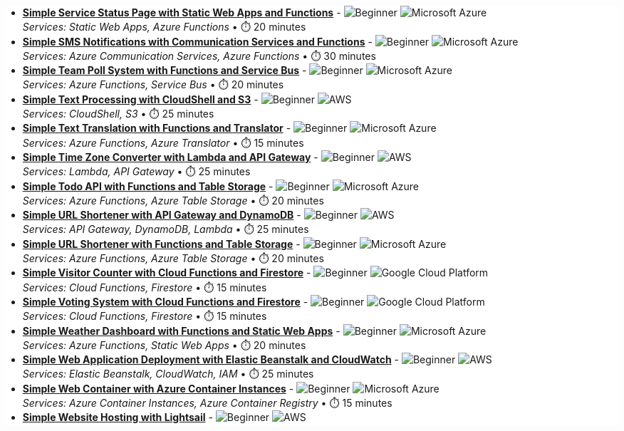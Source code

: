 - **[Simple Service Status Page with Static Web Apps and Functions](azure/simple-service-status-static-web-apps-functions/simple-service-status-static-web-apps-functions.md)** - ![Beginner](https://img.shields.io/badge/Beginner-brightgreen) ![Microsoft Azure](https://img.shields.io/badge/Microsoft%20Azure-0078D4) 
<br>*Services: Static Web Apps, Azure Functions* • ⏱️ 20 minutes
- **[Simple SMS Notifications with Communication Services and Functions](azure/simple-sms-notifications-communication-functions/simple-sms-notifications-communication-functions.md)** - ![Beginner](https://img.shields.io/badge/Beginner-brightgreen) ![Microsoft Azure](https://img.shields.io/badge/Microsoft%20Azure-0078D4) 
<br>*Services: Azure Communication Services, Azure Functions* • ⏱️ 30 minutes
- **[Simple Team Poll System with Functions and Service Bus](azure/simple-team-poll-functions-service-bus/simple-team-poll-functions-service-bus.md)** - ![Beginner](https://img.shields.io/badge/Beginner-brightgreen) ![Microsoft Azure](https://img.shields.io/badge/Microsoft%20Azure-0078D4) 
<br>*Services: Azure Functions, Service Bus* • ⏱️ 20 minutes
- **[Simple Text Processing with CloudShell and S3](aws/simple-text-processing-cloudshell-s3/simple-text-processing-cloudshell-s3.md)** - ![Beginner](https://img.shields.io/badge/Beginner-brightgreen) ![AWS](https://img.shields.io/badge/AWS-FF9900) 
<br>*Services: CloudShell, S3* • ⏱️ 25 minutes
- **[Simple Text Translation with Functions and Translator](azure/simple-text-translation-functions-translator/simple-text-translation-functions-translator.md)** - ![Beginner](https://img.shields.io/badge/Beginner-brightgreen) ![Microsoft Azure](https://img.shields.io/badge/Microsoft%20Azure-0078D4) 
<br>*Services: Azure Functions, Azure Translator* • ⏱️ 15 minutes
- **[Simple Time Zone Converter with Lambda and API Gateway](aws/simple-timezone-converter-lambda-gateway/simple-timezone-converter-lambda-gateway.md)** - ![Beginner](https://img.shields.io/badge/Beginner-brightgreen) ![AWS](https://img.shields.io/badge/AWS-FF9900) 
<br>*Services: Lambda, API Gateway* • ⏱️ 25 minutes
- **[Simple Todo API with Functions and Table Storage](azure/simple-todo-api-functions-table/simple-todo-api-functions-table.md)** - ![Beginner](https://img.shields.io/badge/Beginner-brightgreen) ![Microsoft Azure](https://img.shields.io/badge/Microsoft%20Azure-0078D4) 
<br>*Services: Azure Functions, Azure Table Storage* • ⏱️ 20 minutes
- **[Simple URL Shortener with API Gateway and DynamoDB](aws/simple-url-shortener-gateway-dynamodb/simple-url-shortener-gateway-dynamodb.md)** - ![Beginner](https://img.shields.io/badge/Beginner-brightgreen) ![AWS](https://img.shields.io/badge/AWS-FF9900) 
<br>*Services: API Gateway, DynamoDB, Lambda* • ⏱️ 25 minutes
- **[Simple URL Shortener with Functions and Table Storage](azure/simple-url-shortener-functions-table/simple-url-shortener-functions-table.md)** - ![Beginner](https://img.shields.io/badge/Beginner-brightgreen) ![Microsoft Azure](https://img.shields.io/badge/Microsoft%20Azure-0078D4) 
<br>*Services: Azure Functions, Azure Table Storage* • ⏱️ 20 minutes
- **[Simple Visitor Counter with Cloud Functions and Firestore](gcp/visitor-counter-functions-firestore/visitor-counter-functions-firestore.md)** - ![Beginner](https://img.shields.io/badge/Beginner-brightgreen) ![Google Cloud Platform](https://img.shields.io/badge/Google%20Cloud%20Platform-4285F4) 
<br>*Services: Cloud Functions, Firestore* • ⏱️ 15 minutes
- **[Simple Voting System with Cloud Functions and Firestore](gcp/simple-voting-system-functions-firestore/simple-voting-system-functions-firestore.md)** - ![Beginner](https://img.shields.io/badge/Beginner-brightgreen) ![Google Cloud Platform](https://img.shields.io/badge/Google%20Cloud%20Platform-4285F4) 
<br>*Services: Cloud Functions, Firestore* • ⏱️ 15 minutes
- **[Simple Weather Dashboard with Functions and Static Web Apps](azure/simple-weather-dashboard-functions-static-apps/simple-weather-dashboard-functions-static-apps.md)** - ![Beginner](https://img.shields.io/badge/Beginner-brightgreen) ![Microsoft Azure](https://img.shields.io/badge/Microsoft%20Azure-0078D4) 
<br>*Services: Azure Functions, Static Web Apps* • ⏱️ 20 minutes
- **[Simple Web Application Deployment with Elastic Beanstalk and CloudWatch](aws/simple-web-deployment-beanstalk-cloudwatch/simple-web-deployment-beanstalk-cloudwatch.md)** - ![Beginner](https://img.shields.io/badge/Beginner-brightgreen) ![AWS](https://img.shields.io/badge/AWS-FF9900) 
<br>*Services: Elastic Beanstalk, CloudWatch, IAM* • ⏱️ 25 minutes
- **[Simple Web Container with Azure Container Instances](azure/simple-web-container-aci-registry/simple-web-container-aci-registry.md)** - ![Beginner](https://img.shields.io/badge/Beginner-brightgreen) ![Microsoft Azure](https://img.shields.io/badge/Microsoft%20Azure-0078D4) 
<br>*Services: Azure Container Instances, Azure Container Registry* • ⏱️ 15 minutes
- **[Simple Website Hosting with Lightsail](aws/simple-website-hosting-lightsail/simple-website-hosting-lightsail.md)** - ![Beginner](https://img.shields.io/badge/Beginner-brightgreen) ![AWS](https://img.shields.io/badge/AWS-FF9900) 